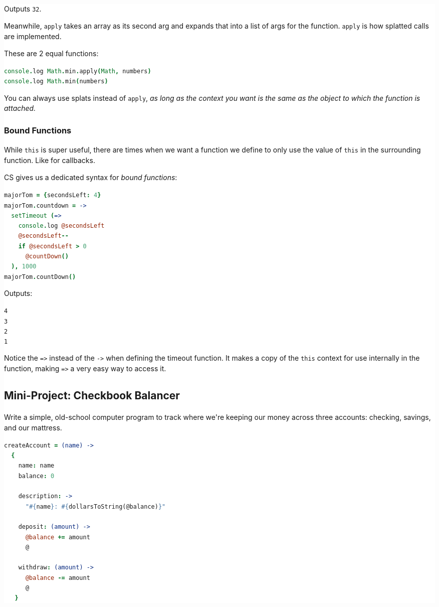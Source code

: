Outputs `32`.

Meanwhile, `apply` takes an array as its second arg and expands that into a list
of args for the function. `apply` is how splatted calls are implemented.

These are 2 equal functions:

```coffee
console.log Math.min.apply(Math, numbers)
console.log Math.min(numbers)
```

You can always use splats instead of `apply`, *as long as the context you want
is the same as the object to which the function is attached.*

### Bound Functions

While `this` is super useful, there are times when we want a function we define
to only use the value of `this` in the surrounding function. Like for callbacks.

CS gives us a dedicated syntax for *bound functions*:

```coffee
majorTom = {secondsLeft: 4}
majorTom.countdown = ->
  setTimeout (=>
    console.log @secondsLeft
    @secondsLeft--
    if @secondsLeft > 0
      @countDown()
  ), 1000
majorTom.countDown()
```

Outputs:

```sh
4
3
2
1
```

Notice the `=>` instead of the `->` when defining the timeout function. It makes
a copy of the `this` context for use internally in the function, making `=>` a
very easy way to access it.

## Mini-Project: Checkbook Balancer

Write a simple, old-school computer program to track where we're keeping our
money across three accounts: checking, savings, and our mattress.

```coffee
createAccount = (name) ->
  {
    name: name
    balance: 0

    description: ->
      "#{name}: #{dollarsToString(@balance)}"

    deposit: (amount) ->
      @balance += amount
      @

    withdraw: (amount) ->
      @balance -= amount
      @
   }
```